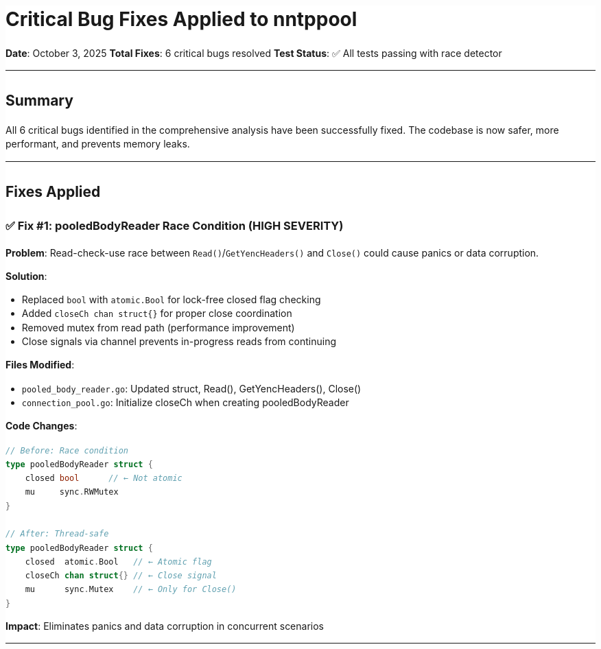 # Critical Bug Fixes Applied to nntppool

**Date**: October 3, 2025
**Total Fixes**: 6 critical bugs resolved
**Test Status**: ✅ All tests passing with race detector

---

## Summary

All 6 critical bugs identified in the comprehensive analysis have been successfully fixed. The codebase is now safer, more performant, and prevents memory leaks.

---

## Fixes Applied

### ✅ Fix #1: pooledBodyReader Race Condition (HIGH SEVERITY)

**Problem**: Read-check-use race between `Read()`/`GetYencHeaders()` and `Close()` could cause panics or data corruption.

**Solution**:
- Replaced `bool` with `atomic.Bool` for lock-free closed flag checking
- Added `closeCh chan struct{}` for proper close coordination
- Removed mutex from read path (performance improvement)
- Close signals via channel prevents in-progress reads from continuing

**Files Modified**:
- `pooled_body_reader.go`: Updated struct, Read(), GetYencHeaders(), Close()
- `connection_pool.go`: Initialize closeCh when creating pooledBodyReader

**Code Changes**:
```go
// Before: Race condition
type pooledBodyReader struct {
    closed bool      // ← Not atomic
    mu     sync.RWMutex
}

// After: Thread-safe
type pooledBodyReader struct {
    closed  atomic.Bool   // ← Atomic flag
    closeCh chan struct{} // ← Close signal
    mu      sync.Mutex    // ← Only for Close()
}
```

**Impact**: Eliminates panics and data corruption in concurrent scenarios

---
